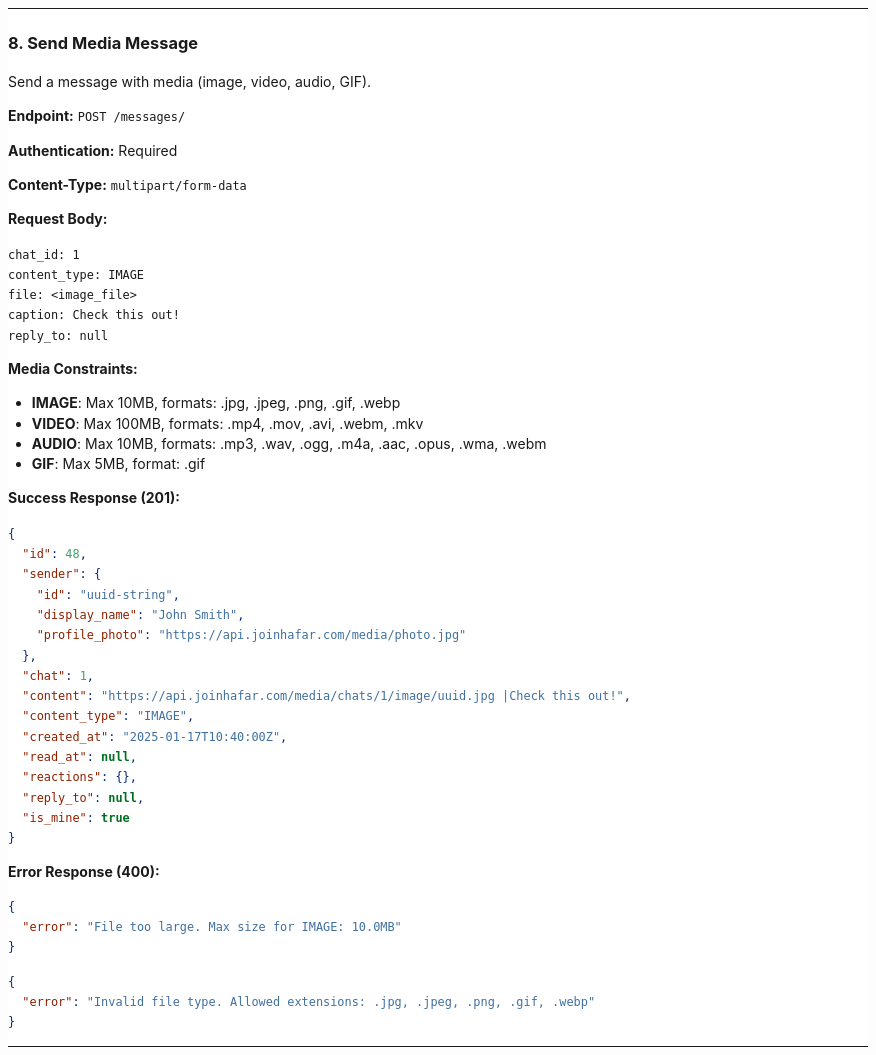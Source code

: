 
---

### 8. Send Media Message
Send a message with media (image, video, audio, GIF).

**Endpoint:** `POST /messages/`

**Authentication:** Required

**Content-Type:** `multipart/form-data`

**Request Body:**
```
chat_id: 1
content_type: IMAGE
file: <image_file>
caption: Check this out!
reply_to: null
```

**Media Constraints:**
- **IMAGE**: Max 10MB, formats: .jpg, .jpeg, .png, .gif, .webp
- **VIDEO**: Max 100MB, formats: .mp4, .mov, .avi, .webm, .mkv
- **AUDIO**: Max 10MB, formats: .mp3, .wav, .ogg, .m4a, .aac, .opus, .wma, .webm
- **GIF**: Max 5MB, format: .gif

**Success Response (201):**
```json
{
  "id": 48,
  "sender": {
    "id": "uuid-string",
    "display_name": "John Smith",
    "profile_photo": "https://api.joinhafar.com/media/photo.jpg"
  },
  "chat": 1,
  "content": "https://api.joinhafar.com/media/chats/1/image/uuid.jpg |Check this out!",
  "content_type": "IMAGE",
  "created_at": "2025-01-17T10:40:00Z",
  "read_at": null,
  "reactions": {},
  "reply_to": null,
  "is_mine": true
}
```

**Error Response (400):**
```json
{
  "error": "File too large. Max size for IMAGE: 10.0MB"
}
```

```json
{
  "error": "Invalid file type. Allowed extensions: .jpg, .jpeg, .png, .gif, .webp"
}
```

---